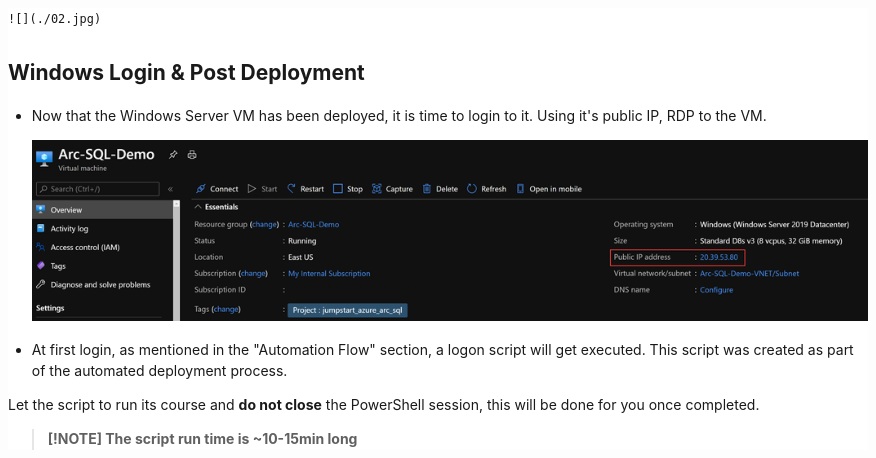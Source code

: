     ![](./02.jpg)

## Windows Login & Post Deployment

* Now that the Windows Server VM has been deployed, it is time to login to it. Using it's public IP, RDP to the VM.

    ![](./03.jpg)

* At first login, as mentioned in the "Automation Flow" section, a logon script will get executed. This script was created as part of the automated deployment process.

Let the script to run its course and **do not close** the PowerShell session, this will be done for you once completed.

> **[!NOTE] The script run time is ~10-15min long**
